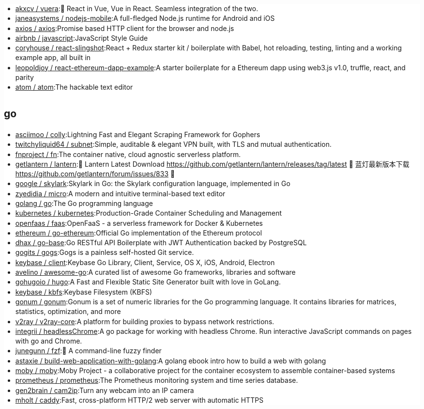 * [akxcv / vuera](https://github.com/akxcv/vuera):👀 React in Vue, Vue in React. Seamless integration of the two.
* [janeasystems / nodejs-mobile](https://github.com/janeasystems/nodejs-mobile):A full-fledged Node.js runtime for Android and iOS
* [axios / axios](https://github.com/axios/axios):Promise based HTTP client for the browser and node.js
* [airbnb / javascript](https://github.com/airbnb/javascript):JavaScript Style Guide
* [coryhouse / react-slingshot](https://github.com/coryhouse/react-slingshot):React + Redux starter kit / boilerplate with Babel, hot reloading, testing, linting and a working example app, all built in
* [leopoldjoy / react-ethereum-dapp-example](https://github.com/leopoldjoy/react-ethereum-dapp-example):A starter boilerplate for a Ethereum dapp using web3.js v1.0, truffle, react, and parity
* [atom / atom](https://github.com/atom/atom):The hackable text editor

## go
* [asciimoo / colly](https://github.com/asciimoo/colly):Lightning Fast and Elegant Scraping Framework for Gophers
* [twitchyliquid64 / subnet](https://github.com/twitchyliquid64/subnet):Simple, auditable & elegant VPN built, with TLS and mutual authentication.
* [fnproject / fn](https://github.com/fnproject/fn):The container native, cloud agnostic serverless platform.
* [getlantern / lantern](https://github.com/getlantern/lantern):🔴 Lantern Latest Download https://github.com/getlantern/lantern/releases/tag/latest 🔴 蓝灯最新版本下载 https://github.com/getlantern/forum/issues/833 🔴
* [google / skylark](https://github.com/google/skylark):Skylark in Go: the Skylark configuration language, implemented in Go
* [zyedidia / micro](https://github.com/zyedidia/micro):A modern and intuitive terminal-based text editor
* [golang / go](https://github.com/golang/go):The Go programming language
* [kubernetes / kubernetes](https://github.com/kubernetes/kubernetes):Production-Grade Container Scheduling and Management
* [openfaas / faas](https://github.com/openfaas/faas):OpenFaaS - a serverless framework for Docker & Kubernetes
* [ethereum / go-ethereum](https://github.com/ethereum/go-ethereum):Official Go implementation of the Ethereum protocol
* [dhax / go-base](https://github.com/dhax/go-base):Go RESTful API Boilerplate with JWT Authentication backed by PostgreSQL
* [gogits / gogs](https://github.com/gogits/gogs):Gogs is a painless self-hosted Git service.
* [keybase / client](https://github.com/keybase/client):Keybase Go Library, Client, Service, OS X, iOS, Android, Electron
* [avelino / awesome-go](https://github.com/avelino/awesome-go):A curated list of awesome Go frameworks, libraries and software
* [gohugoio / hugo](https://github.com/gohugoio/hugo):A Fast and Flexible Static Site Generator built with love in GoLang.
* [keybase / kbfs](https://github.com/keybase/kbfs):Keybase Filesystem (KBFS)
* [gonum / gonum](https://github.com/gonum/gonum):Gonum is a set of numeric libraries for the Go programming language. It contains libraries for matrices, statistics, optimization, and more
* [v2ray / v2ray-core](https://github.com/v2ray/v2ray-core):A platform for building proxies to bypass network restrictions.
* [integrii / headlessChrome](https://github.com/integrii/headlessChrome):A go package for working with headless Chrome. Run interactive JavaScript commands on pages with go and Chrome.
* [junegunn / fzf](https://github.com/junegunn/fzf):🌸 A command-line fuzzy finder
* [astaxie / build-web-application-with-golang](https://github.com/astaxie/build-web-application-with-golang):A golang ebook intro how to build a web with golang
* [moby / moby](https://github.com/moby/moby):Moby Project - a collaborative project for the container ecosystem to assemble container-based systems
* [prometheus / prometheus](https://github.com/prometheus/prometheus):The Prometheus monitoring system and time series database.
* [gen2brain / cam2ip](https://github.com/gen2brain/cam2ip):Turn any webcam into an IP camera
* [mholt / caddy](https://github.com/mholt/caddy):Fast, cross-platform HTTP/2 web server with automatic HTTPS

